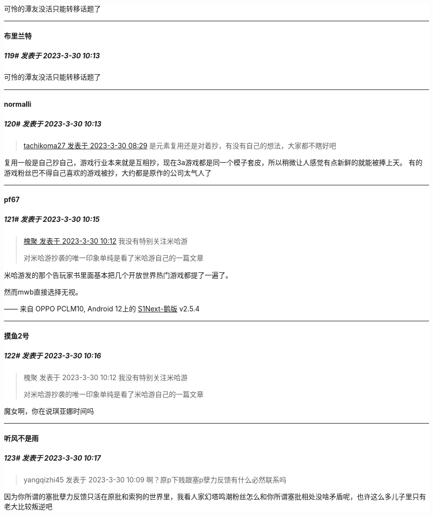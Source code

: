 可怜的潭友没活只能转移话题了

*****

####  布里兰特  
##### 119#       发表于 2023-3-30 10:13

可怜的潭友没活只能转移话题了

*****

####  normalli  
##### 120#       发表于 2023-3-30 10:13

<blockquote><a href="httphttps://bbs.saraba1st.com/2b/forum.php?mod=redirect&amp;goto=findpost&amp;pid=60269288&amp;ptid=2126544" target="_blank">tachikoma27 发表于 2023-3-30 08:29</a>
是元素复用还是对着抄，有没有自己的想法，大家都不瞎好吧</blockquote>
复用一般是自己抄自己，游戏行业本来就是互相抄，现在3a游戏都是同一个模子套皮，所以稍微让人感觉有点新鲜的就能被捧上天。
有的游戏粉丝巴不得自己喜欢的游戏被抄，大约都是原作的公司太气人了


*****

####  pf67  
##### 121#       发表于 2023-3-30 10:15

<blockquote><a href="httphttps://bbs.saraba1st.com/2b/forum.php?mod=redirect&amp;goto=findpost&amp;pid=60270495&amp;ptid=2126544" target="_blank">槐聚 发表于 2023-3-30 10:12</a>
我没有特别关注米哈游

对米哈游抄袭的唯一印象单纯是看了米哈游自己的一篇文章</blockquote>
米哈游发的那个告玩家书里面基本把几个开放世界热门游戏都提了一遍了。

然而mwb直接选择无视。

—— 来自 OPPO PCLM10, Android 12上的 [S1Next-鹅版](https://github.com/ykrank/S1-Next/releases) v2.5.4

*****

####  摸鱼2号  
##### 122#       发表于 2023-3-30 10:16

<blockquote>槐聚 发表于 2023-3-30 10:12
我没有特别关注米哈游

对米哈游抄袭的唯一印象单纯是看了米哈游自己的一篇文章
</blockquote>
魔女啊，你在说琪亚娜时间吗

*****

####  听风不是雨  
##### 123#       发表于 2023-3-30 10:17

<blockquote>yangqizhi45 发表于 2023-3-30 10:09
啊？原p下贱跟塞p孽力反馈有什么必然联系吗</blockquote>
因为你所谓的塞批孽力反馈只活在原批和索狗的世界里，我看人家幻塔鸣潮粉丝怎么和你所谓塞批相处没啥矛盾呢，也许这么多儿子里只有老大比较叛逆吧
